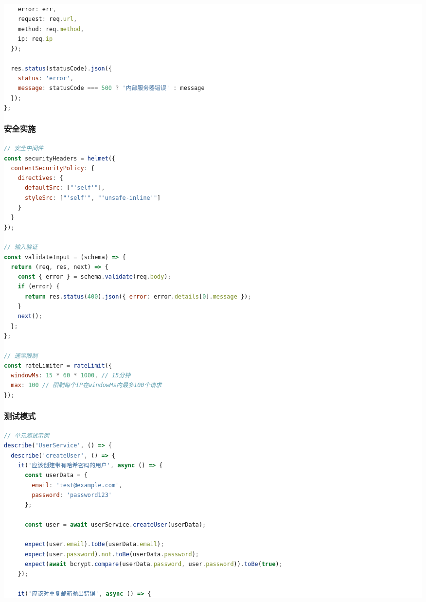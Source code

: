 ```javascript
    error: err,
    request: req.url,
    method: req.method,
    ip: req.ip
  });

  res.status(statusCode).json({
    status: 'error',
    message: statusCode === 500 ? '内部服务器错误' : message
  });
};
```

### 安全实施

```javascript
// 安全中间件
const securityHeaders = helmet({
  contentSecurityPolicy: {
    directives: {
      defaultSrc: ["'self'"],
      styleSrc: ["'self'", "'unsafe-inline'"]
    }
  }
});

// 输入验证
const validateInput = (schema) => {
  return (req, res, next) => {
    const { error } = schema.validate(req.body);
    if (error) {
      return res.status(400).json({ error: error.details[0].message });
    }
    next();
  };
};

// 速率限制
const rateLimiter = rateLimit({
  windowMs: 15 * 60 * 1000, // 15分钟
  max: 100 // 限制每个IP在windowMs内最多100个请求
});
```

### 测试模式

```javascript
// 单元测试示例
describe('UserService', () => {
  describe('createUser', () => {
    it('应该创建带有哈希密码的用户', async () => {
      const userData = {
        email: 'test@example.com',
        password: 'password123'
      };

      const user = await userService.createUser(userData);

      expect(user.email).toBe(userData.email);
      expect(user.password).not.toBe(userData.password);
      expect(await bcrypt.compare(userData.password, user.password)).toBe(true);
    });

    it('应该对重复邮箱抛出错误', async () => {
```